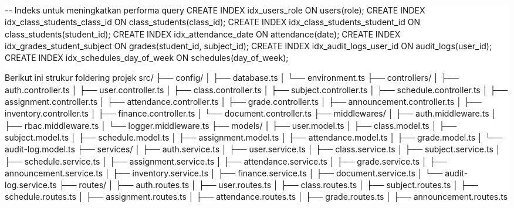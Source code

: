 -- Indeks untuk meningkatkan performa query
CREATE INDEX idx_users_role ON users(role);
CREATE INDEX idx_class_students_class_id ON class_students(class_id);
CREATE INDEX idx_class_students_student_id ON class_students(student_id);
CREATE INDEX idx_attendance_date ON attendance(date);
CREATE INDEX idx_grades_student_subject ON grades(student_id, subject_id);
CREATE INDEX idx_audit_logs_user_id ON audit_logs(user_id);
CREATE INDEX idx_schedules_day_of_week ON schedules(day_of_week);

Berikut ini strukur foldering projek 
src/
├── config/
│   ├── database.ts
│   └── environment.ts
├── controllers/
│   ├── auth.controller.ts
│   ├── user.controller.ts
│   ├── class.controller.ts
│   ├── subject.controller.ts
│   ├── schedule.controller.ts
│   ├── assignment.controller.ts
│   ├── attendance.controller.ts
│   ├── grade.controller.ts
│   ├── announcement.controller.ts
│   ├── inventory.controller.ts
│   ├── finance.controller.ts
│   └── document.controller.ts
├── middlewares/
│   ├── auth.middleware.ts
│   ├── rbac.middleware.ts
│   └── logger.middleware.ts
├── models/
│   ├── user.model.ts
│   ├── class.model.ts
│   ├── subject.model.ts
│   ├── schedule.model.ts
│   ├── assignment.model.ts
│   ├── attendance.model.ts
│   ├── grade.model.ts
│   └── audit-log.model.ts
├── services/
│   ├── auth.service.ts
│   ├── user.service.ts
│   ├── class.service.ts
│   ├── subject.service.ts
│   ├── schedule.service.ts
│   ├── assignment.service.ts
│   ├── attendance.service.ts
│   ├── grade.service.ts
│   ├── announcement.service.ts
│   ├── inventory.service.ts
│   ├── finance.service.ts
│   ├── document.service.ts
│   └── audit-log.service.ts
├── routes/
│   ├── auth.routes.ts
│   ├── user.routes.ts
│   ├── class.routes.ts
│   ├── subject.routes.ts
│   ├── schedule.routes.ts
│   ├── assignment.routes.ts
│   ├── attendance.routes.ts
│   ├── grade.routes.ts
│   ├── announcement.routes.ts